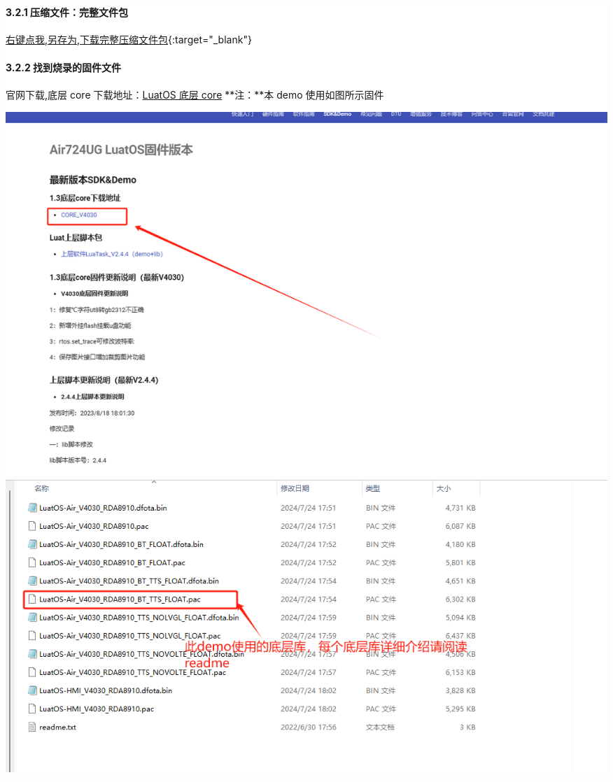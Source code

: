 #### 3.2.1 **压缩文件：完整文件包**
[右键点我,另存为,下载完整压缩文件包](file/音频播放.rar){:target="_blank"}
#### 3.2.2 **找到烧录的固件文件**

官网下载,底层 core 下载地址：[LuatOS 底层 core](https://docs.openluat.com/air724ug/luatos/firmware/)     **注：**本 demo 使用如图所示固件

![](image/Ouvdb3GbDobo28xuUTJcWYZWnLg.png)

![](image/J2mhbNMkWoNK6sxcYmUcNazAnKd.png)
